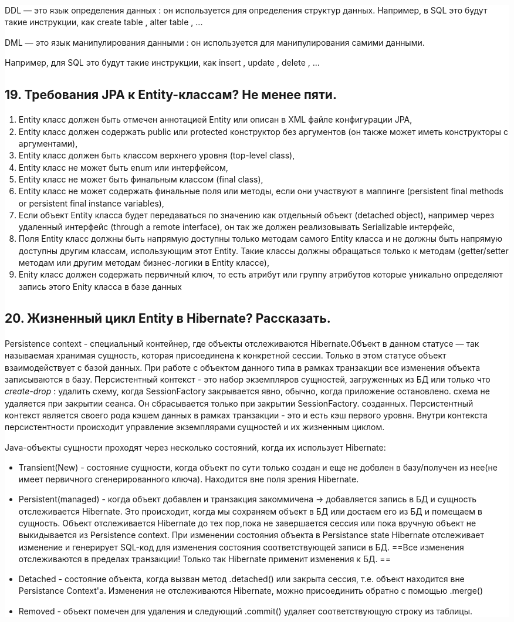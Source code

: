 DDL — это язык определения данных : он используется для определения структур данных.
Например, в SQL это будут такие инструкции, как create table , alter table , ...

DML — это язык манипулирования данными : он используется для манипулирования самими данными.

Например, для SQL это будут такие инструкции, как insert , update , delete , ...

## 19. Требования JPA к Entity-классам? Не менее пяти.

1. Entity класс должен быть отмечен аннотацией Entity или описан в XML файле конфигурации
JPA,
2. Entity класс должен содержать public или protected конструктор без аргументов (он также
может иметь конструкторы с аргументами),
3. Entity класс должен быть классом верхнего уровня (top-level class),
4. Entity класс не может быть enum или интерфейсом,
5. Entity класс не может быть финальным классом (final class),
6. Entity класс не может содержать финальные поля или методы, если они участвуют в
маппинге (persistent final methods or persistent final instance variables),
7. Если объект Entity класса будет передаваться по значению как отдельный объект (detached
object), например через удаленный интерфейс (through a remote interface), он так же должен
реализовывать Serializable интерфейс,
8. Поля Entity класс должны быть напрямую доступны только методам самого Entity класса и
не должны быть напрямую доступны другим классам, использующим этот Entity. Такие
классы должны обращаться только к методам (getter/setter методам или другим методам
бизнес-логики в Entity классе),
9. Enity класс должен содержать первичный ключ, то есть атрибут или группу атрибутов
которые уникально определяют запись этого Enity класса в базе данных

## 20. Жизненный цикл Entity в Hibernate? Рассказать. 

Persistence context - специальный контейнер, где объекты отслеживаются Hibernate.Объект в данном статусе — так называемая хранимая сущность, которая присоединена к конкретной сессии. Только в этом статусе объект взаимодействует с базой данных. При работе с объектом данного типа в рамках транзакции все изменения объекта записываются в базу. Персистентный контекст - это набор экземпляров сущностей, загруженных из БД или только что _create-drop_ : удалить схему, когда SessionFactory закрывается явно, обычно, когда приложение остановлено. схема не удаляется при закрытии сеанса. Он сбрасывается только при закрытии SessionFactory. созданных. Персистентный контекст является своего рода кэшем данных в рамках транзакции - это и есть кэш первого уровня. Внутри контекста персистентности происходит управление экземплярами сущностей и их жизненным циклом.

Java-объекты сущности проходят через несколько состояний, когда их использует Hibernate:
- Transient(New) - состояние сущности, когда объект по сути только создан и еще не добвлен в базу/получен из нее(не имеет первичного сгенерированного ключа). Находится вне поля зрения Hibernate.
  
- Persistent(managed) - когда объект добавлен и транзакция закоммичена -> добавляется запись в БД и сущность отслеживается Hibernate. Это происходит, когда мы сохраняем объект в БД или достаем его из БД и помещаем в сущность. Объект отслеживается Hibernate до тех пор,пока не завершается сессия или пока вручную объект не выкидывается из Persistence context. При изменении состояния объекта в Persistance state Hibernate отслеживает изменение и генерирует SQL-код для изменения состояния соответствующей записи в БД. ==Все изменения отслеживаются в пределах транзакции! Только так Hibernate применит изменения к БД. ==
  
- Detached - состояние объекта, когда вызван метод .detached() или закрыта сессия, т.е. объект находится вне Persistance Context'a. Изменения не отслеживаются Hibernate, можно присоединить обратно с помощью .merge()

- Removed - объект помечен для удаления и следующий .commit() удаляет соответствующую
строку из таблицы.